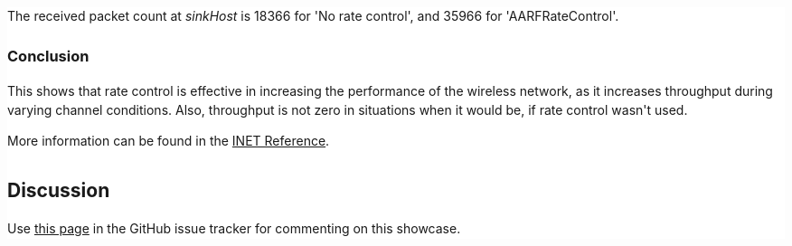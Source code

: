 The received packet count at <var>sinkHost</var> is 18366 for 'No rate control',
and 35966 for 'AARFRateControl'.

### Conclusion

This shows that rate control is effective in increasing the performance of the
wireless network, as it increases throughput during varying channel conditions.
Also, throughput is not zero in situations when it would be, if rate control wasn't
used.

More information can be found in the <a href="https://omnetpp.org/doc/inet/api-current/neddoc/index.html" target="_blank">INET Reference</a>.

## Discussion

Use <a href="https://github.com/inet-framework/inet-showcases/issues/9" target="_blank">this page</a>
in the GitHub issue tracker for commenting on this showcase.

